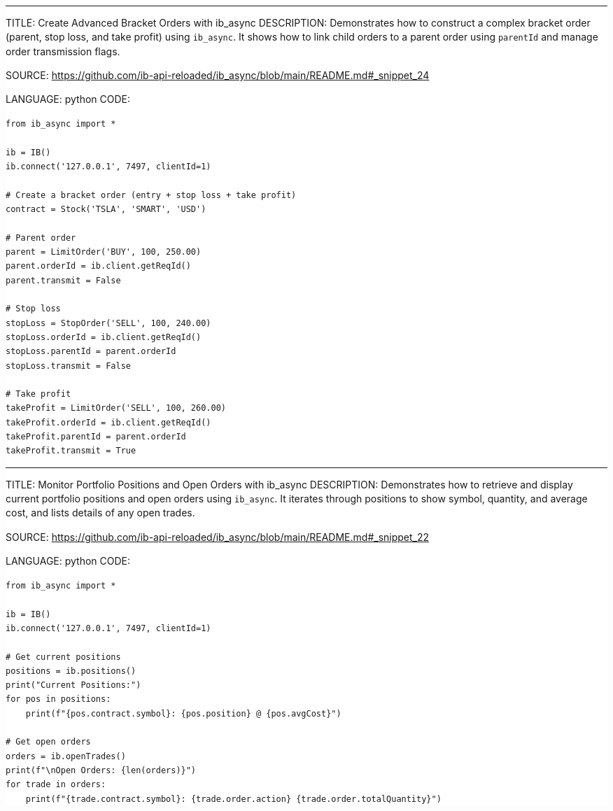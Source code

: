 ----------------------------------------

TITLE: Create Advanced Bracket Orders with ib_async
DESCRIPTION: Demonstrates how to construct a complex bracket order (parent, stop loss, and take profit) using `ib_async`. It shows how to link child orders to a parent order using `parentId` and manage order transmission flags.

SOURCE: https://github.com/ib-api-reloaded/ib_async/blob/main/README.md#_snippet_24

LANGUAGE: python
CODE:
```
from ib_async import *

ib = IB()
ib.connect('127.0.0.1', 7497, clientId=1)

# Create a bracket order (entry + stop loss + take profit)
contract = Stock('TSLA', 'SMART', 'USD')

# Parent order
parent = LimitOrder('BUY', 100, 250.00)
parent.orderId = ib.client.getReqId()
parent.transmit = False

# Stop loss
stopLoss = StopOrder('SELL', 100, 240.00)
stopLoss.orderId = ib.client.getReqId()
stopLoss.parentId = parent.orderId
stopLoss.transmit = False

# Take profit
takeProfit = LimitOrder('SELL', 100, 260.00)
takeProfit.orderId = ib.client.getReqId()
takeProfit.parentId = parent.orderId
takeProfit.transmit = True
```

----------------------------------------

TITLE: Monitor Portfolio Positions and Open Orders with ib_async
DESCRIPTION: Demonstrates how to retrieve and display current portfolio positions and open orders using `ib_async`. It iterates through positions to show symbol, quantity, and average cost, and lists details of any open trades.

SOURCE: https://github.com/ib-api-reloaded/ib_async/blob/main/README.md#_snippet_22

LANGUAGE: python
CODE:
```
from ib_async import *

ib = IB()
ib.connect('127.0.0.1', 7497, clientId=1)

# Get current positions
positions = ib.positions()
print("Current Positions:")
for pos in positions:
    print(f"{pos.contract.symbol}: {pos.position} @ {pos.avgCost}")

# Get open orders
orders = ib.openTrades()
print(f"\nOpen Orders: {len(orders)}")
for trade in orders:
    print(f"{trade.contract.symbol}: {trade.order.action} {trade.order.totalQuantity}")

```